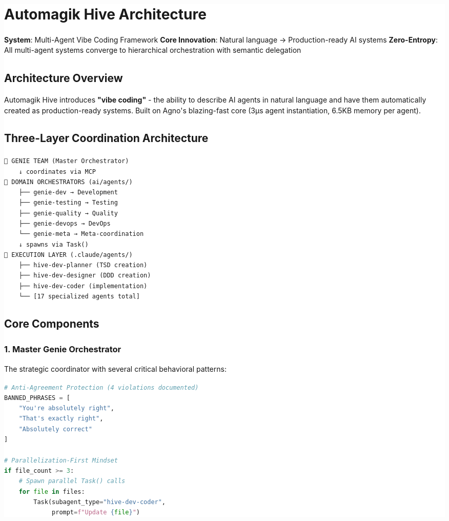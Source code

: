 # Automagik Hive Architecture

**System**: Multi-Agent Vibe Coding Framework
**Core Innovation**: Natural language → Production-ready AI systems
**Zero-Entropy**: All multi-agent systems converge to hierarchical orchestration with semantic delegation

## Architecture Overview

Automagik Hive introduces **"vibe coding"** - the ability to describe AI agents in natural language and have them automatically created as production-ready systems. Built on Agno's blazing-fast core (3μs agent instantiation, 6.5KB memory per agent).

## Three-Layer Coordination Architecture

```
🧞 GENIE TEAM (Master Orchestrator)
    ↓ coordinates via MCP
🎯 DOMAIN ORCHESTRATORS (ai/agents/)
    ├── genie-dev → Development
    ├── genie-testing → Testing  
    ├── genie-quality → Quality
    ├── genie-devops → DevOps
    └── genie-meta → Meta-coordination
    ↓ spawns via Task()
🤖 EXECUTION LAYER (.claude/agents/)
    ├── hive-dev-planner (TSD creation)
    ├── hive-dev-designer (DDD creation)
    ├── hive-dev-coder (implementation)
    └── [17 specialized agents total]
```

## Core Components

### 1. Master Genie Orchestrator

The strategic coordinator with several critical behavioral patterns:

```python
# Anti-Agreement Protection (4 violations documented)
BANNED_PHRASES = [
    "You're absolutely right",
    "That's exactly right", 
    "Absolutely correct"
]

# Parallelization-First Mindset
if file_count >= 3:
    # Spawn parallel Task() calls
    for file in files:
        Task(subagent_type="hive-dev-coder", 
             prompt=f"Update {file}")
```
